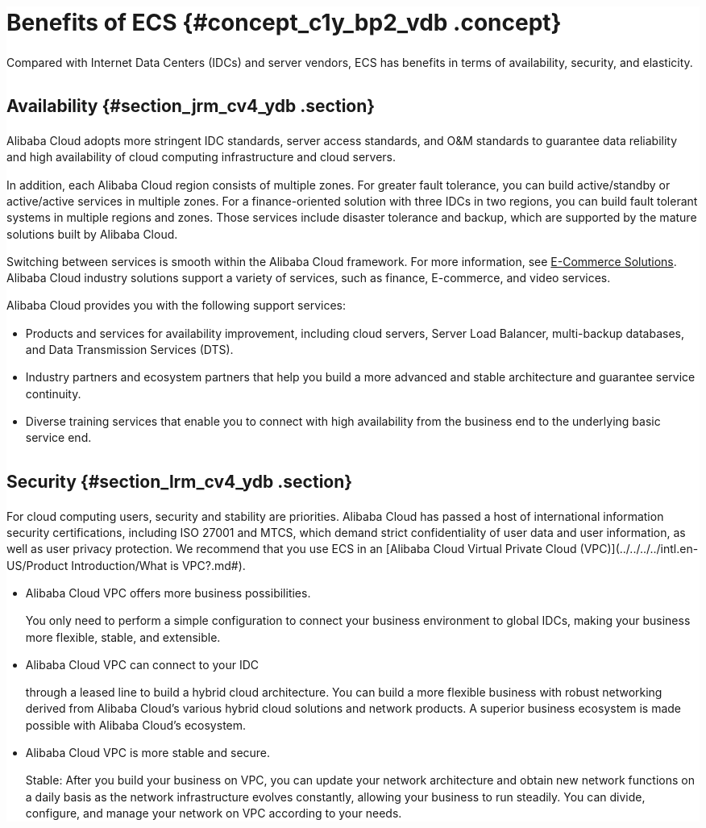 # Benefits of ECS {#concept_c1y_bp2_vdb .concept}

Compared with Internet Data Centers \(IDCs\) and server vendors, ECS has benefits in terms of availability, security, and elasticity.

## Availability {#section_jrm_cv4_ydb .section}

Alibaba Cloud adopts more stringent IDC standards, server access standards, and O&M standards to guarantee data reliability and high availability of cloud computing infrastructure and cloud servers.

In addition, each Alibaba Cloud region consists of multiple zones. For greater fault tolerance, you can build active/standby or active/active services in multiple zones. For a finance-oriented solution with three IDCs in two regions, you can build fault tolerant systems in multiple regions and zones. Those services include disaster tolerance and backup, which are supported by the mature solutions built by Alibaba Cloud.

Switching between services is smooth within the Alibaba Cloud framework. For more information, see [E-Commerce Solutions](https://www.alibabacloud.com/solutions). Alibaba Cloud industry solutions support a variety of services, such as finance, E-commerce, and video services.

Alibaba Cloud provides you with the following support services:

-   Products and services for availability improvement, including cloud servers, Server Load Balancer, multi-backup databases, and Data Transmission Services \(DTS\).

-   Industry partners and ecosystem partners that help you build a more advanced and stable architecture and guarantee service continuity.

-   Diverse training services that enable you to connect with high availability from the business end to the underlying basic service end.


## Security {#section_lrm_cv4_ydb .section}

For cloud computing users, security and stability are priorities. Alibaba Cloud has passed a host of international information security certifications, including ISO 27001 and MTCS, which demand strict confidentiality of user data and user information, as well as user privacy protection. We recommend that you use ECS in an [Alibaba Cloud Virtual Private Cloud \(VPC\)](../../../../intl.en-US/Product Introduction/What is VPC?.md#).

-   Alibaba Cloud VPC offers more business possibilities.

    You only need to perform a simple configuration to connect your business environment to global IDCs, making your business more flexible, stable, and extensible.

-   Alibaba Cloud VPC can connect to your IDC

    through a leased line to build a hybrid cloud architecture. You can build a more flexible business with robust networking derived from Alibaba Cloud’s various hybrid cloud solutions and network products. A superior business ecosystem is made possible with Alibaba Cloud’s ecosystem.

-   Alibaba Cloud VPC is more stable and secure.

    Stable: After you build your business on VPC, you can update your network architecture and obtain new network functions on a daily basis as the network infrastructure evolves constantly, allowing your business to run steadily. You can divide, configure, and manage your network on VPC according to your needs.
